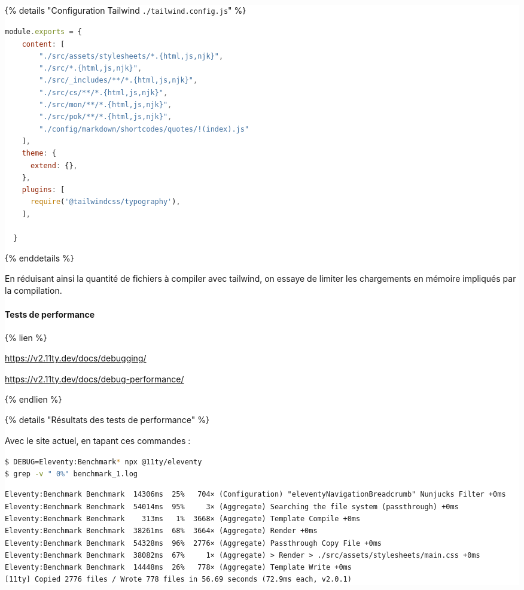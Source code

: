 {% details "Configuration Tailwind `./tailwind.config.js`" %}

```jsx
module.exports = {
    content: [
        "./src/assets/stylesheets/*.{html,js,njk}",
        "./src/*.{html,js,njk}",
        "./src/_includes/**/*.{html,js,njk}",
        "./src/cs/**/*.{html,js,njk}",
        "./src/mon/**/*.{html,js,njk}",
        "./src/pok/**/*.{html,js,njk}",
        "./config/markdown/shortcodes/quotes/!(index).js"
    ],
    theme: {
      extend: {},
    },
    plugins: [
      require('@tailwindcss/typography'),
    ],
    
  }
```

{% enddetails %}

En réduisant ainsi la quantité de fichiers à compiler avec tailwind, on essaye de limiter les chargements en mémoire impliqués par la compilation.

#### Tests de performance


{% lien %}

https://v2.11ty.dev/docs/debugging/

https://v2.11ty.dev/docs/debug-performance/

{% endlien %}

{% details "Résultats des tests de performance" %}

Avec le site actuel, en tapant ces commandes :

```bash
$ DEBUG=Eleventy:Benchmark* npx @11ty/eleventy
$ grep -v " 0%" benchmark_1.log
```
```
Eleventy:Benchmark Benchmark  14306ms  25%   704× (Configuration) "eleventyNavigationBreadcrumb" Nunjucks Filter +0ms
Eleventy:Benchmark Benchmark  54014ms  95%     3× (Aggregate) Searching the file system (passthrough) +0ms
Eleventy:Benchmark Benchmark    313ms   1%  3668× (Aggregate) Template Compile +0ms
Eleventy:Benchmark Benchmark  38261ms  68%  3664× (Aggregate) Render +0ms
Eleventy:Benchmark Benchmark  54328ms  96%  2776× (Aggregate) Passthrough Copy File +0ms
Eleventy:Benchmark Benchmark  38082ms  67%     1× (Aggregate) > Render > ./src/assets/stylesheets/main.css +0ms
Eleventy:Benchmark Benchmark  14448ms  26%   778× (Aggregate) Template Write +0ms
[11ty] Copied 2776 files / Wrote 778 files in 56.69 seconds (72.9ms each, v2.0.1)
```
